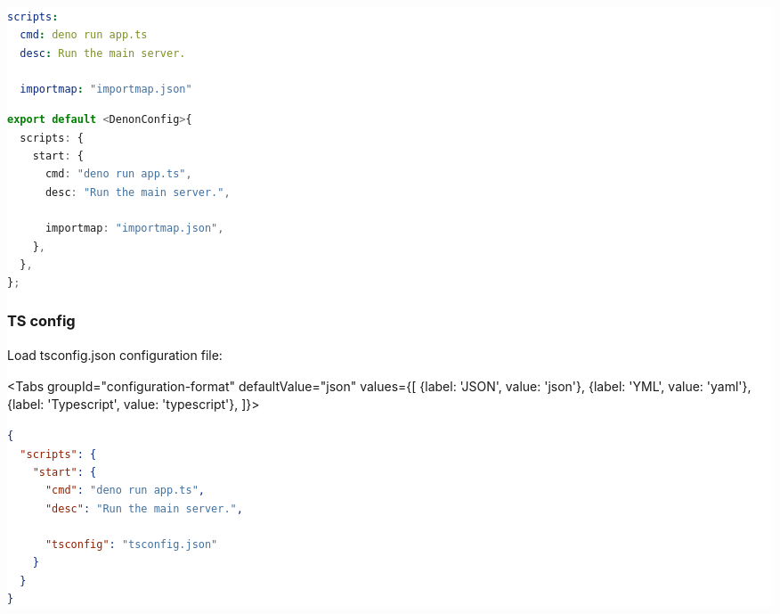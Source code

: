 </TabItem>
<TabItem value="yaml">

```yml title="denon.yml"
scripts:
  cmd: deno run app.ts
  desc: Run the main server.

  importmap: "importmap.json"
```

</TabItem>
<TabItem value="typescript">

```typescript title="denon.config.ts"
export default <DenonConfig>{
  scripts: {
    start: {
      cmd: "deno run app.ts",
      desc: "Run the main server.",

      importmap: "importmap.json",
    },
  },
};
```

</TabItem>
</Tabs>

### TS config

Load tsconfig.json configuration file:

<Tabs
groupId="configuration-format"
defaultValue="json"
values={[
{label: 'JSON', value: 'json'},
{label: 'YML', value: 'yaml'},
{label: 'Typescript', value: 'typescript'},
]}>
<TabItem value="json">

```json title="denon.json"
{
  "scripts": {
    "start": {
      "cmd": "deno run app.ts",
      "desc": "Run the main server.",

      "tsconfig": "tsconfig.json"
    }
  }
}
```
